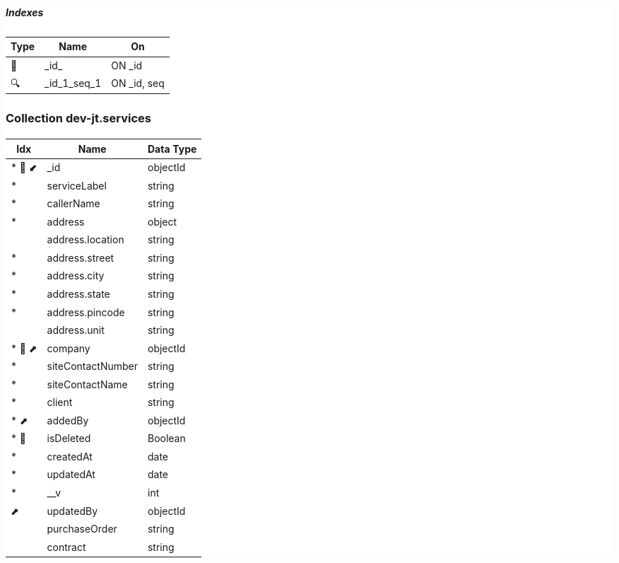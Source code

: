 
##### Indexes 
|Type |Name |On |
|---|---|---|
| &#128273;  | \_id\_ | ON \_id|
| &#128269;  | \_id\_1\_seq\_1 | ON \_id, seq|



### Collection dev-jt.services 
|Idx |Name |Data Type |
|---|---|---|
| * &#128273;  &#11019; | \_id| objectId  |
| * | serviceLabel| string  |
| * | callerName| string  |
| * | address| object  |
|  | address.location| string  |
| * | address.street| string  |
| * | address.city| string  |
| * | address.state| string  |
| * | address.pincode| string  |
|  | address.unit| string  |
| * &#128270; &#11016; | company| objectId  |
| * | siteContactNumber| string  |
| * | siteContactName| string  |
| * | client| string  |
| * &#11016; | addedBy| objectId  |
| * &#128270; | isDeleted| Boolean  |
| * | createdAt| date  |
| * | updatedAt| date  |
| * | \_\_v| int  |
| &#11016; | updatedBy| objectId  |
|  | purchaseOrder| string  |
|  | contract| string  |

